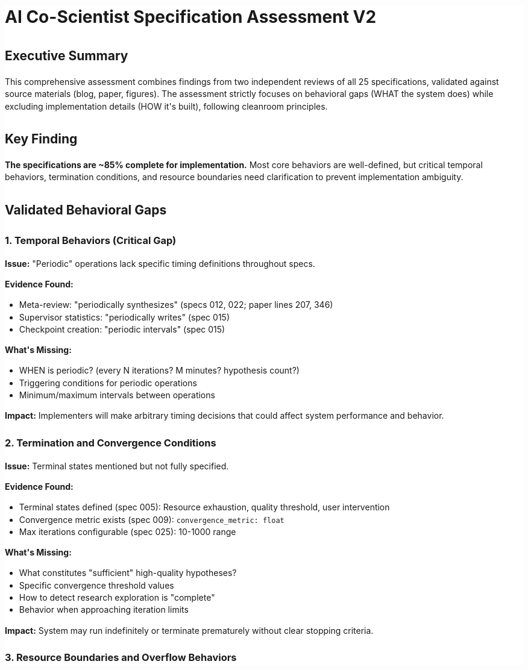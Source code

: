 # AI Co-Scientist Specification Assessment V2

## Executive Summary

This comprehensive assessment combines findings from two independent reviews of all 25 specifications, validated against source materials (blog, paper, figures). The assessment strictly focuses on behavioral gaps (WHAT the system does) while excluding implementation details (HOW it's built), following cleanroom principles.

## Key Finding

**The specifications are ~85% complete for implementation.** Most core behaviors are well-defined, but critical temporal behaviors, termination conditions, and resource boundaries need clarification to prevent implementation ambiguity.

## Validated Behavioral Gaps

### 1. Temporal Behaviors (Critical Gap)

**Issue:** "Periodic" operations lack specific timing definitions throughout specs.

**Evidence Found:**
- Meta-review: "periodically synthesizes" (specs 012, 022; paper lines 207, 346)
- Supervisor statistics: "periodically writes" (spec 015)
- Checkpoint creation: "periodic intervals" (spec 015)

**What's Missing:**
- WHEN is periodic? (every N iterations? M minutes? hypothesis count?)
- Triggering conditions for periodic operations
- Minimum/maximum intervals between operations

**Impact:** Implementers will make arbitrary timing decisions that could affect system performance and behavior.

### 2. Termination and Convergence Conditions

**Issue:** Terminal states mentioned but not fully specified.

**Evidence Found:**
- Terminal states defined (spec 005): Resource exhaustion, quality threshold, user intervention
- Convergence metric exists (spec 009): `convergence_metric: float`
- Max iterations configurable (spec 025): 10-1000 range

**What's Missing:**
- What constitutes "sufficient" high-quality hypotheses?
- Specific convergence threshold values
- How to detect research exploration is "complete"
- Behavior when approaching iteration limits

**Impact:** System may run indefinitely or terminate prematurely without clear stopping criteria.

### 3. Resource Boundaries and Overflow Behaviors
